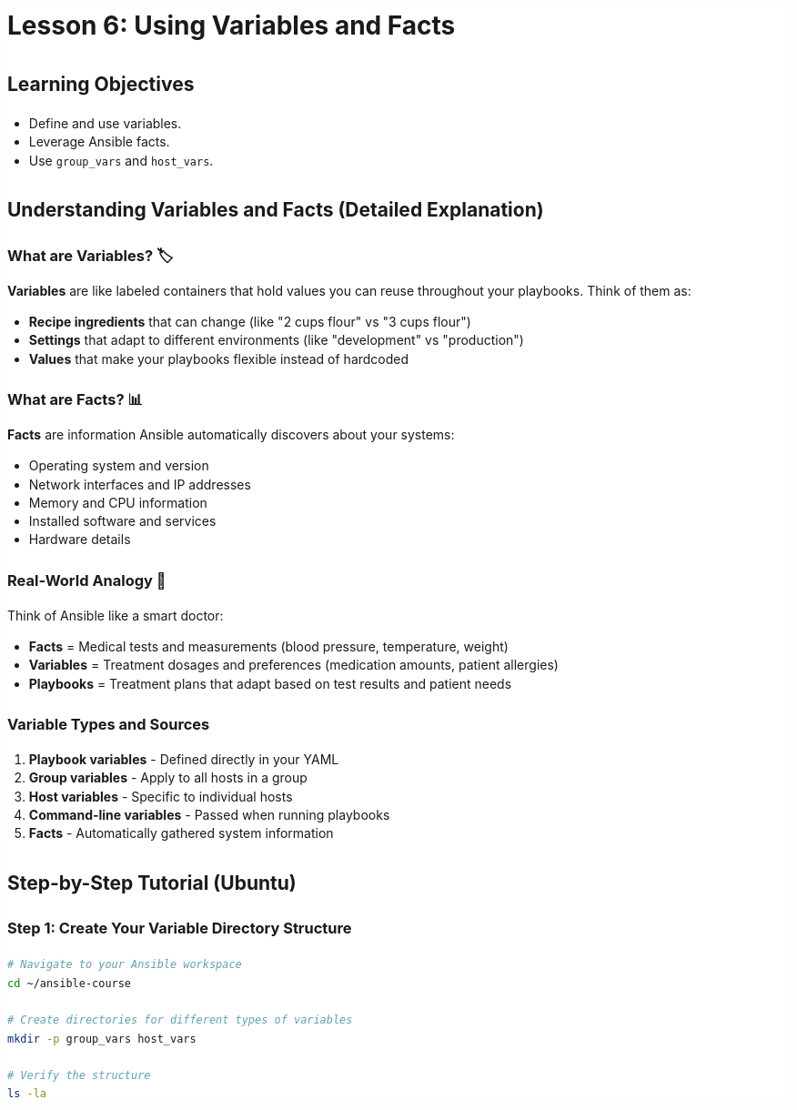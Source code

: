 # Lesson 6: Using Variables and Facts

## Learning Objectives
- Define and use variables.
- Leverage Ansible facts.
- Use `group_vars` and `host_vars`.

## Understanding Variables and Facts (Detailed Explanation)

### What are Variables? 🏷️
**Variables** are like labeled containers that hold values you can reuse throughout your playbooks. Think of them as:
- **Recipe ingredients** that can change (like "2 cups flour" vs "3 cups flour")
- **Settings** that adapt to different environments (like "development" vs "production")  
- **Values** that make your playbooks flexible instead of hardcoded

### What are Facts? 📊
**Facts** are information Ansible automatically discovers about your systems:
- Operating system and version
- Network interfaces and IP addresses
- Memory and CPU information  
- Installed software and services
- Hardware details

### Real-World Analogy 🏥
Think of Ansible like a smart doctor:
- **Facts** = Medical tests and measurements (blood pressure, temperature, weight)
- **Variables** = Treatment dosages and preferences (medication amounts, patient allergies)
- **Playbooks** = Treatment plans that adapt based on test results and patient needs

### Variable Types and Sources
1. **Playbook variables** - Defined directly in your YAML
2. **Group variables** - Apply to all hosts in a group  
3. **Host variables** - Specific to individual hosts
4. **Command-line variables** - Passed when running playbooks
5. **Facts** - Automatically gathered system information

## Step-by-Step Tutorial (Ubuntu)

### Step 1: Create Your Variable Directory Structure

```bash
# Navigate to your Ansible workspace
cd ~/ansible-course

# Create directories for different types of variables
mkdir -p group_vars host_vars

# Verify the structure  
ls -la
```
